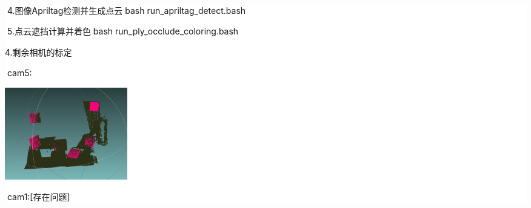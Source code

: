 ​	4.图像Apriltag检测并生成点云 bash run_apriltag_detect.bash

​	5.点云遮挡计算并着色 bash run_ply_occlude_coloring.bash



4.剩余相机的标定

​	cam5:

<img src="image/0104-3.png" alt="0104-3" style="zoom:25%;" />

​	cam1:[存在问题]
